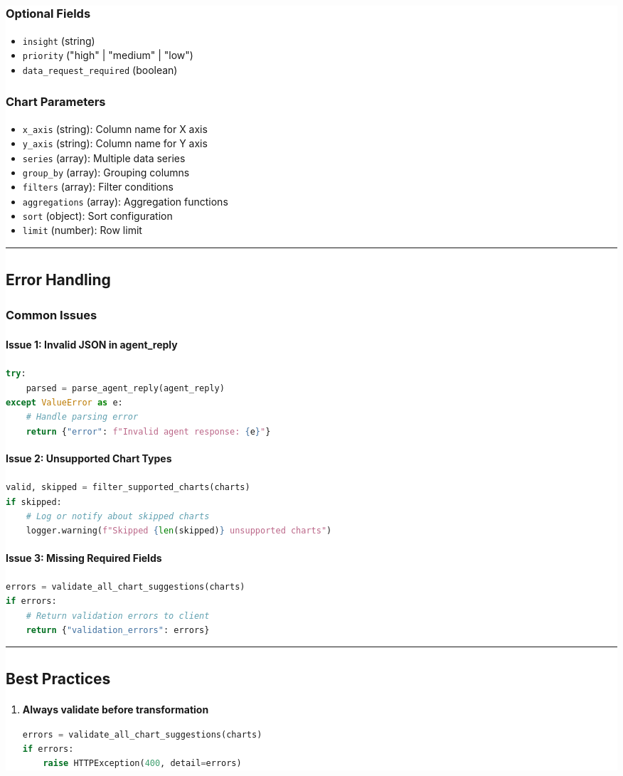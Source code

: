 ### Optional Fields
- `insight` (string)
- `priority` ("high" | "medium" | "low")
- `data_request_required` (boolean)

### Chart Parameters
- `x_axis` (string): Column name for X axis
- `y_axis` (string): Column name for Y axis
- `series` (array): Multiple data series
- `group_by` (array): Grouping columns
- `filters` (array): Filter conditions
- `aggregations` (array): Aggregation functions
- `sort` (object): Sort configuration
- `limit` (number): Row limit

---

## Error Handling

### Common Issues

#### Issue 1: Invalid JSON in agent_reply
```python
try:
    parsed = parse_agent_reply(agent_reply)
except ValueError as e:
    # Handle parsing error
    return {"error": f"Invalid agent response: {e}"}
```

#### Issue 2: Unsupported Chart Types
```python
valid, skipped = filter_supported_charts(charts)
if skipped:
    # Log or notify about skipped charts
    logger.warning(f"Skipped {len(skipped)} unsupported charts")
```

#### Issue 3: Missing Required Fields
```python
errors = validate_all_chart_suggestions(charts)
if errors:
    # Return validation errors to client
    return {"validation_errors": errors}
```

---

## Best Practices

1. **Always validate before transformation**
   ```python
   errors = validate_all_chart_suggestions(charts)
   if errors:
       raise HTTPException(400, detail=errors)
   ```
